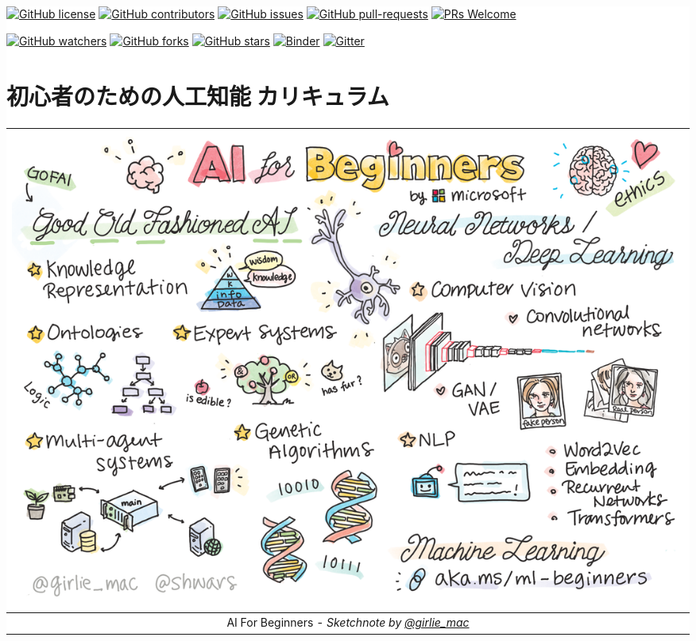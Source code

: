 [![GitHub license](https://img.shields.io/github/license/microsoft/AI-For-Beginners.svg)](https://github.com/microsoft/AI-For-Beginners/blob/main/LICENSE)
[![GitHub contributors](https://img.shields.io/github/contributors/microsoft/AI-For-Beginners.svg)](https://GitHub.com/microsoft/AI-For-Beginners/graphs/contributors/)
[![GitHub issues](https://img.shields.io/github/issues/microsoft/AI-For-Beginners.svg)](https://GitHub.com/microsoft/AI-For-Beginners/issues/)
[![GitHub pull-requests](https://img.shields.io/github/issues-pr/microsoft/AI-For-Beginners.svg)](https://GitHub.com/microsoft/AI-For-Beginners/pulls/)
[![PRs Welcome](https://img.shields.io/badge/PRs-welcome-brightgreen.svg?style=flat-square)](http://makeapullrequest.com)

[![GitHub watchers](https://img.shields.io/github/watchers/microsoft/AI-For-Beginners.svg?style=social&label=Watch)](https://GitHub.com/microsoft/AI-For-Beginners/watchers/)
[![GitHub forks](https://img.shields.io/github/forks/microsoft/AI-For-Beginners.svg?style=social&label=Fork)](https://GitHub.com/microsoft/AI-For-Beginners/network/)
[![GitHub stars](https://img.shields.io/github/stars/microsoft/AI-For-Beginners.svg?style=social&label=Star)](https://GitHub.com/microsoft/AI-For-Beginners/stargazers/)
[![Binder](https://mybinder.org/badge_logo.svg)](https://mybinder.org/v2/gh/microsoft/ai-for-beginners/HEAD)
[![Gitter](https://badges.gitter.im/Microsoft/ai-for-beginners.svg)](https://gitter.im/Microsoft/ai-for-beginners?utm_source=badge&utm_medium=badge&utm_campaign=pr-badge)

# 初心者のための人工知能 カリキュラム

|![ Sketchnote by [(@girlie_mac)](https://twitter.com/girlie_mac) ](../lessons/sketchnotes/ai-overview.png)|
|:---:|
| AI For Beginners - _Sketchnote by [@girlie_mac](https://twitter.com/girlie_mac)_ |
